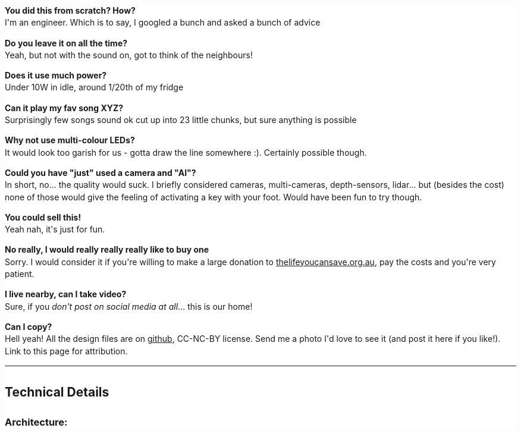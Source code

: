 **You did this from scratch? How?**<br>
I'm an engineer. Which is to say, I googled a bunch and asked a bunch of advice 

**Do you leave it on all the time?**<br>
Yeah, but not with the sound on, got to think of the neighbours!

**Does it use much power?**<br>
Under 10W in idle, around 1/20th of my fridge

**Can it play my fav song XYZ?**<br>
Surprisingly few songs sound ok cut up into 23 little chunks, but sure anything is possible 

**Why not use multi-colour LEDs?**<br>
It would look too garish for us - gotta draw the line somewhere :). Certainly possible though. 

**Could you have "just" used a camera and "AI"?**<br>
In short, no... the quality would suck. I briefly considered cameras, multi-cameras, depth-sensors, lidar... but (besides the cost) none of those would give the feeling of activating a key with your foot. Would have been fun to try though. 

**You could sell this!**<br>
Yeah nah, it's just for fun. 

**No really, I would really really really like to buy one**<br>
Sorry. I would consider it if you're willing to make a large donation to [thelifeyoucansave.org.au](http://thelifeyoucansave.org.au), pay the costs and you're very patient. 

**I live nearby, can I take video?**<br>
Sure, if you *don't post on social media at all*... this is our home!

**Can I copy?**<br>
Hell yeah! All the design files are on [github](TODO), CC-NC-BY license. Send me a photo I'd love to see it (and post it here if you like!). Link to this page for attribution. 

---

## Technical Details

### Architecture: